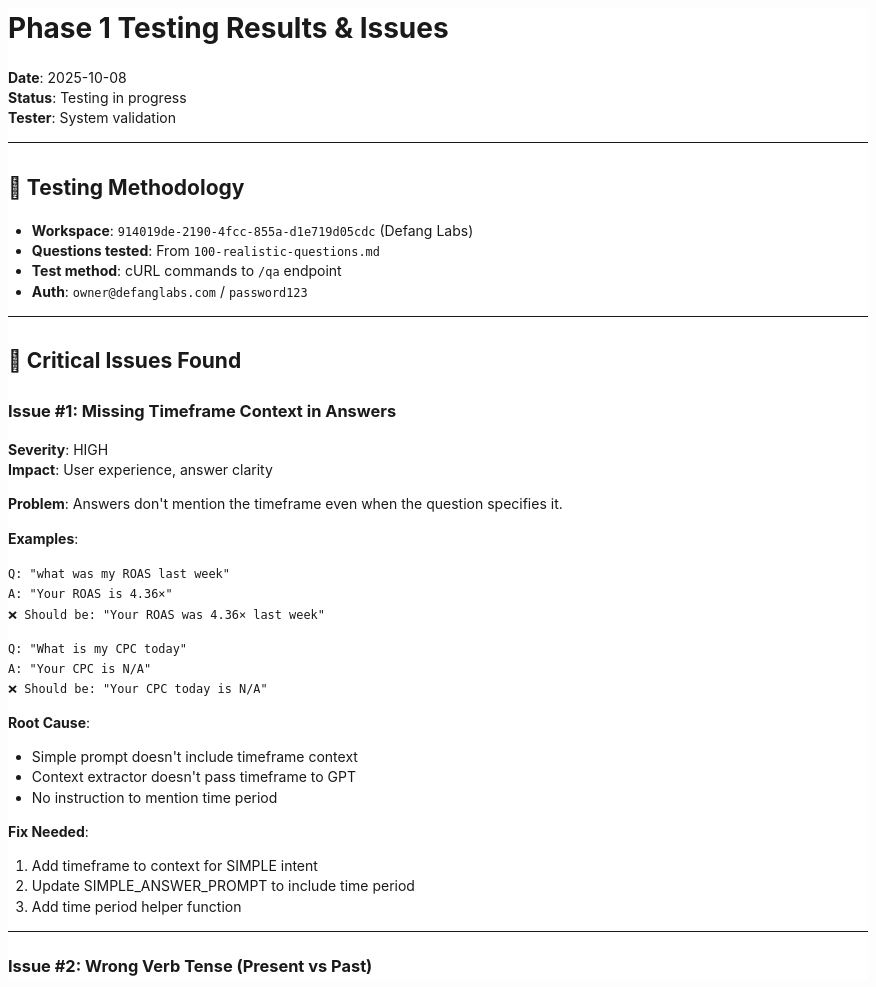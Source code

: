 # Phase 1 Testing Results & Issues

**Date**: 2025-10-08  
**Status**: Testing in progress  
**Tester**: System validation

---

## 🧪 Testing Methodology

- **Workspace**: `914019de-2190-4fcc-855a-d1e719d05cdc` (Defang Labs)
- **Questions tested**: From `100-realistic-questions.md`
- **Test method**: cURL commands to `/qa` endpoint
- **Auth**: `owner@defanglabs.com` / `password123`

---

## 🔴 Critical Issues Found

### Issue #1: Missing Timeframe Context in Answers

**Severity**: HIGH  
**Impact**: User experience, answer clarity

**Problem**: Answers don't mention the timeframe even when the question specifies it.

**Examples**:

```
Q: "what was my ROAS last week"
A: "Your ROAS is 4.36×"
❌ Should be: "Your ROAS was 4.36× last week"
```

```
Q: "What is my CPC today"
A: "Your CPC is N/A"
❌ Should be: "Your CPC today is N/A"
```

**Root Cause**: 
- Simple prompt doesn't include timeframe context
- Context extractor doesn't pass timeframe to GPT
- No instruction to mention time period

**Fix Needed**:
1. Add timeframe to context for SIMPLE intent
2. Update SIMPLE_ANSWER_PROMPT to include time period
3. Add time period helper function

---

### Issue #2: Wrong Verb Tense (Present vs Past)
